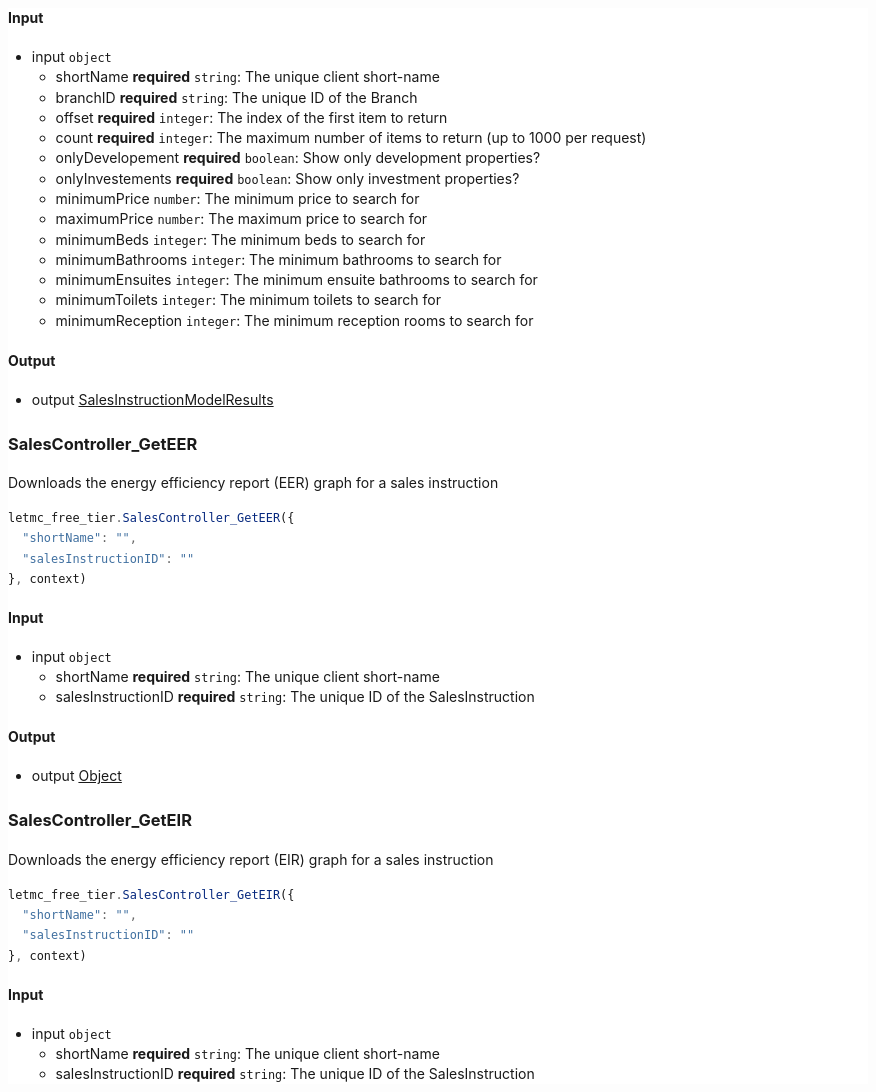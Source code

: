 #### Input
* input `object`
  * shortName **required** `string`: The unique client short-name
  * branchID **required** `string`: The unique ID of the Branch
  * offset **required** `integer`: The index of the first item to return
  * count **required** `integer`: The maximum number of items to return (up to 1000 per request)
  * onlyDevelopement **required** `boolean`: Show only development properties?
  * onlyInvestements **required** `boolean`: Show only investment properties?
  * minimumPrice `number`: The minimum price to search for
  * maximumPrice `number`: The maximum price to search for
  * minimumBeds `integer`: The minimum beds to search for
  * minimumBathrooms `integer`: The minimum bathrooms to search for
  * minimumEnsuites `integer`: The minimum ensuite bathrooms to search for
  * minimumToilets `integer`: The minimum toilets to search for
  * minimumReception `integer`: The minimum reception rooms to search for

#### Output
* output [SalesInstructionModelResults](#salesinstructionmodelresults)

### SalesController_GetEER
Downloads the energy efficiency report (EER) graph for a sales instruction


```js
letmc_free_tier.SalesController_GetEER({
  "shortName": "",
  "salesInstructionID": ""
}, context)
```

#### Input
* input `object`
  * shortName **required** `string`: The unique client short-name
  * salesInstructionID **required** `string`: The unique ID of the SalesInstruction

#### Output
* output [Object](#object)

### SalesController_GetEIR
Downloads the energy efficiency report (EIR) graph for a sales instruction


```js
letmc_free_tier.SalesController_GetEIR({
  "shortName": "",
  "salesInstructionID": ""
}, context)
```

#### Input
* input `object`
  * shortName **required** `string`: The unique client short-name
  * salesInstructionID **required** `string`: The unique ID of the SalesInstruction
